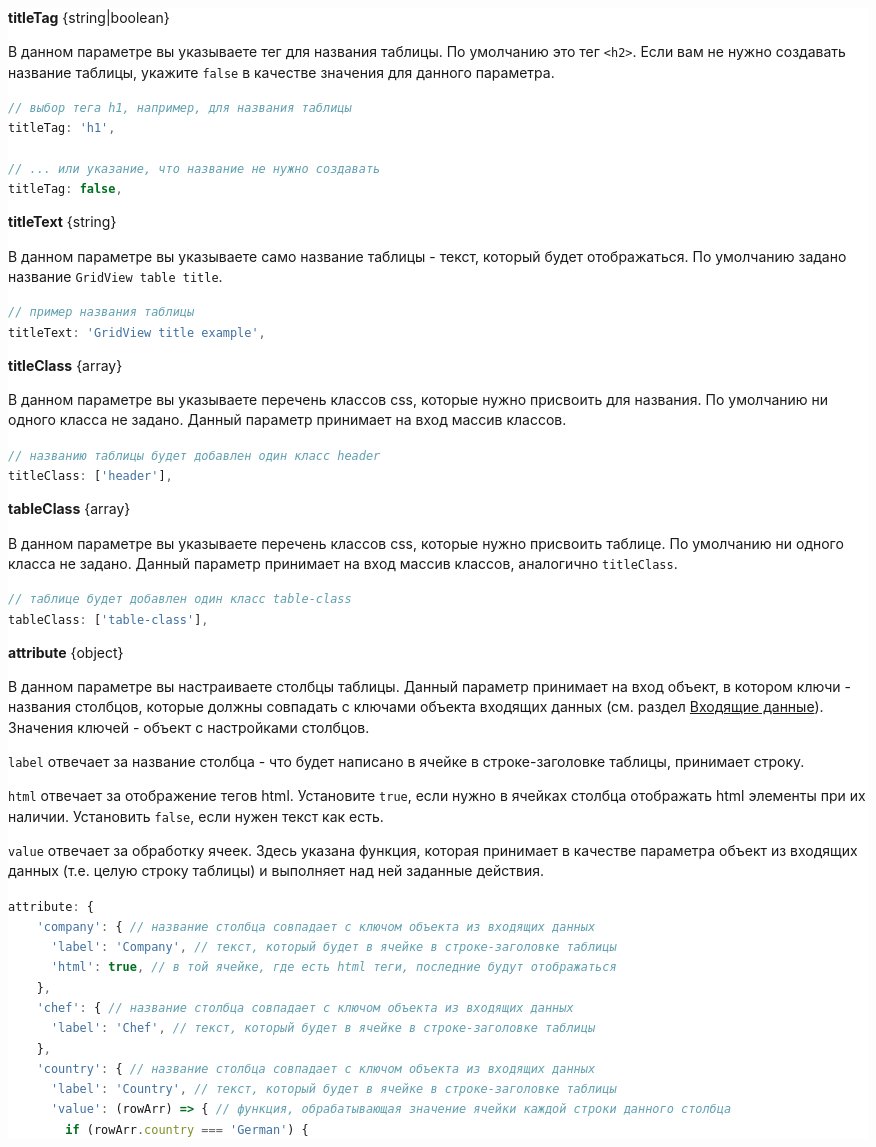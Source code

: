 **titleTag** {string|boolean}

В данном параметре вы указываете тег для названия таблицы. По умолчанию это тег `<h2>`. Если вам не нужно создавать название таблицы, укажите `false` в качестве значения для данного параметра.

```js
// выбор тега h1, например, для названия таблицы
titleTag: 'h1',

// ... или указание, что название не нужно создавать
titleTag: false,
```

**titleText** {string}

В данном параметре вы указываете само название таблицы - текст, который будет отображаться. По умолчанию задано название `GridView table title`.

```js
// пример названия таблицы
titleText: 'GridView title example',
```

**titleClass** {array}

В данном параметре вы указываете перечень классов css, которые нужно присвоить для названия. По умолчанию ни одного класса не задано. Данный параметр принимает на вход массив классов.

```js
// названию таблицы будет добавлен один класс header
titleClass: ['header'],
```

**tableClass** {array}

В данном параметре вы указываете перечень классов css, которые нужно присвоить таблице. По умолчанию ни одного класса не задано. Данный параметр принимает на вход массив классов, аналогично `titleClass`.

```js
// таблице будет добавлен один класс table-class
tableClass: ['table-class'],
```

**attribute** {object}

В данном параметре вы настраиваете столбцы таблицы. Данный параметр принимает на вход объект, в котором ключи - названия столбцов, которые должны совпадать с ключами объекта входящих данных (см. раздел [Входящие данные](#входящие-данные)). Значения ключей - объект с настройками столбцов.

`label` отвечает за название столбца - что будет написано в ячейке в строке-заголовке таблицы, принимает строку.

`html` отвечает за отображение тегов html. Установите `true`, если нужно в ячейках столбца отображать html элементы при их наличии. Установить `false`, если нужен текст как есть.

`value` отвечает за обработку ячеек. Здесь указана функция, которая принимает в качестве параметра объект из входящих данных (т.е. целую строку таблицы) и выполняет над ней заданные действия.

```js
attribute: {
    'company': { // название столбца совпадает с ключом объекта из входящих данных
      'label': 'Company', // текст, который будет в ячейке в строке-заголовке таблицы
      'html': true, // в той ячейке, где есть html теги, последние будут отображаться
    },
    'chef': { // название столбца совпадает с ключом объекта из входящих данных
      'label': 'Chef', // текст, который будет в ячейке в строке-заголовке таблицы
    },
    'country': { // название столбца совпадает с ключом объекта из входящих данных
      'label': 'Country', // текст, который будет в ячейке в строке-заголовке таблицы
      'value': (rowArr) => { // функция, обрабатывающая значение ячейки каждой строки данного столбца
        if (rowArr.country === 'German') {
```

[toc]: #содержание